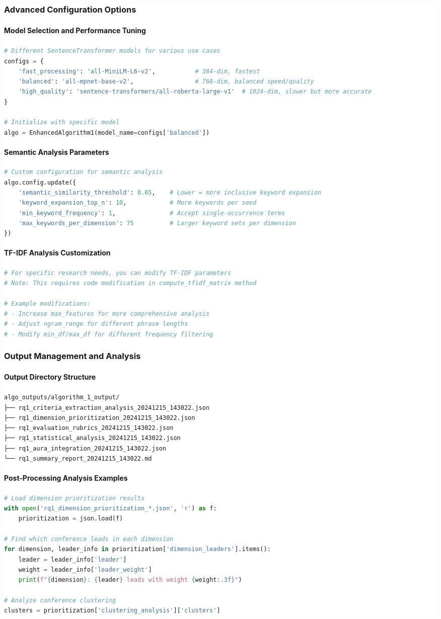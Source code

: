 ### Advanced Configuration Options

#### Model Selection and Performance Tuning
```python
# Different SentenceTransformer models for various use cases
configs = {
    'fast_processing': 'all-MiniLM-L6-v2',           # 384-dim, fastest
    'balanced': 'all-mpnet-base-v2',                 # 768-dim, balanced speed/quality  
    'high_quality': 'sentence-transformers/all-roberta-large-v1'  # 1024-dim, slower but more accurate
}

# Initialize with specific model
algo = EnhancedAlgorithm1(model_name=configs['balanced'])
```

#### Semantic Analysis Parameters
```python
# Custom configuration for semantic analysis
algo.config.update({
    'semantic_similarity_threshold': 0.65,    # Lower = more inclusive keyword expansion
    'keyword_expansion_top_n': 10,            # More keywords per seed
    'min_keyword_frequency': 1,               # Accept single-occurrence terms
    'max_keywords_per_dimension': 75          # Larger keyword sets per dimension
})
```

#### TF-IDF Analysis Customization
```python
# For specific research needs, you can modify TF-IDF parameters
# Note: This requires code modification in compute_tfidf_matrix method

# Example modifications:
# - Increase max_features for more comprehensive analysis
# - Adjust ngram_range for different phrase lengths
# - Modify min_df/max_df for different frequency filtering
```

### Output Management and Analysis

#### Output Directory Structure
```
algo_outputs/algorithm_1_output/
├── rq1_criteria_extraction_analysis_20241215_143022.json
├── rq1_dimension_prioritization_20241215_143022.json  
├── rq1_evaluation_rubrics_20241215_143022.json
├── rq1_statistical_analysis_20241215_143022.json
├── rq1_aura_integration_20241215_143022.json
└── rq1_summary_report_20241215_143022.md
```

#### Post-Processing Analysis Examples
```python
# Load dimension prioritization results
with open('rq1_dimension_prioritization_*.json', 'r') as f:
    prioritization = json.load(f)

# Find which conference leads in each dimension
for dimension, leader_info in prioritization['dimension_leaders'].items():
    leader = leader_info['leader']
    weight = leader_info['leader_weight']
    print(f"{dimension}: {leader} leads with weight {weight:.3f}")

# Analyze conference clustering
clusters = prioritization['clustering_analysis']['clusters']
```